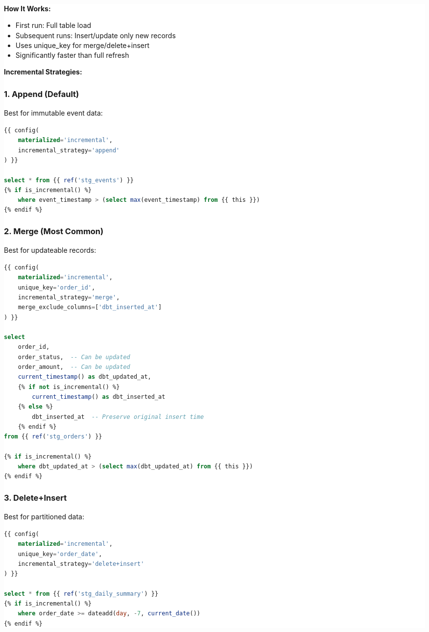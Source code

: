 **How It Works:**
- First run: Full table load
- Subsequent runs: Insert/update only new records
- Uses unique_key for merge/delete+insert
- Significantly faster than full refresh

**Incremental Strategies:**

### 1. Append (Default)
Best for immutable event data:
```sql
{{ config(
    materialized='incremental',
    incremental_strategy='append'
) }}

select * from {{ ref('stg_events') }}
{% if is_incremental() %}
    where event_timestamp > (select max(event_timestamp) from {{ this }})
{% endif %}
```

### 2. Merge (Most Common)
Best for updateable records:
```sql
{{ config(
    materialized='incremental',
    unique_key='order_id',
    incremental_strategy='merge',
    merge_exclude_columns=['dbt_inserted_at']
) }}

select
    order_id,
    order_status,  -- Can be updated
    order_amount,  -- Can be updated
    current_timestamp() as dbt_updated_at,
    {% if not is_incremental() %}
        current_timestamp() as dbt_inserted_at
    {% else %}
        dbt_inserted_at  -- Preserve original insert time
    {% endif %}
from {{ ref('stg_orders') }}

{% if is_incremental() %}
    where dbt_updated_at > (select max(dbt_updated_at) from {{ this }})
{% endif %}
```

### 3. Delete+Insert
Best for partitioned data:
```sql
{{ config(
    materialized='incremental',
    unique_key='order_date',
    incremental_strategy='delete+insert'
) }}

select * from {{ ref('stg_daily_summary') }}
{% if is_incremental() %}
    where order_date >= dateadd(day, -7, current_date())
{% endif %}
```
